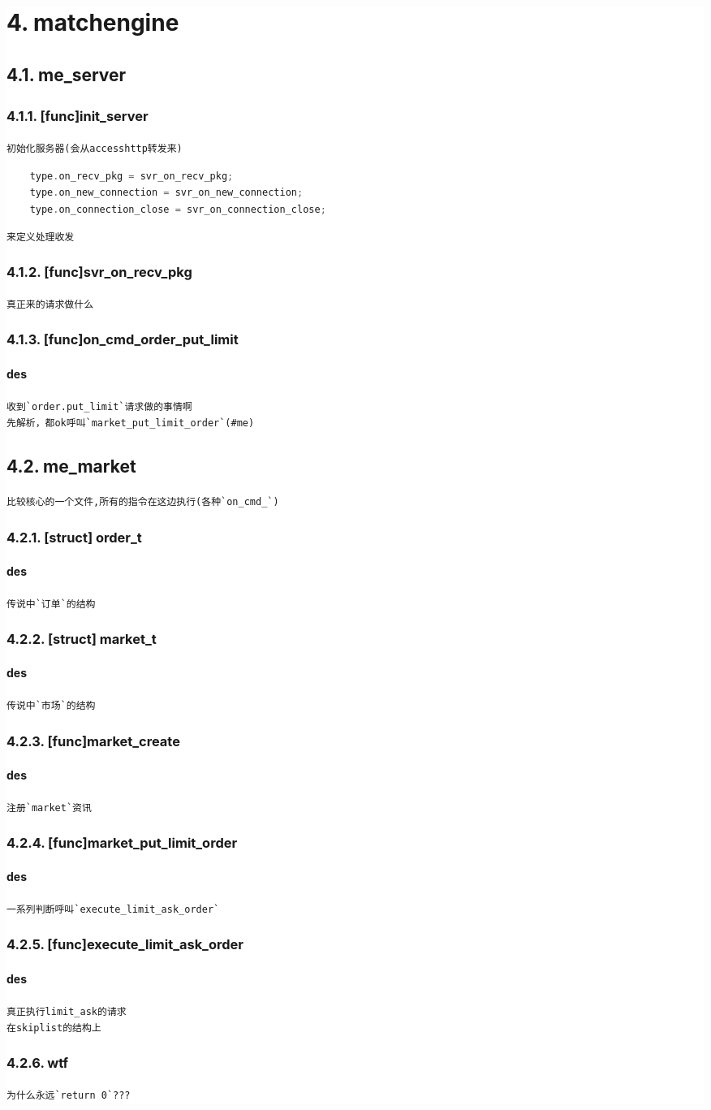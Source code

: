 
# 4. matchengine
## 4.1. me_server
### 4.1.1. [func]init_server
    初始化服务器(会从accesshttp转发来)
```c
    type.on_recv_pkg = svr_on_recv_pkg;
    type.on_new_connection = svr_on_new_connection;
    type.on_connection_close = svr_on_connection_close;
```
    来定义处理收发

### 4.1.2. [func]svr_on_recv_pkg
    真正来的请求做什么

### 4.1.3. [func]on_cmd_order_put_limit
#### des
    收到`order.put_limit`请求做的事情啊
    先解析，都ok呼叫`market_put_limit_order`(#me)

## 4.2. me_market
    比较核心的一个文件,所有的指令在这边执行(各种`on_cmd_`)
### 4.2.1. [struct] order_t
#### des
    传说中`订单`的结构

### 4.2.2. [struct] market_t
#### des
    传说中`市场`的结构

### 4.2.3. [func]market_create
#### des
    注册`market`资讯

### 4.2.4. [func]market_put_limit_order
#### des
    一系列判断呼叫`execute_limit_ask_order`

### 4.2.5. [func]execute_limit_ask_order
#### des
    真正执行limit_ask的请求
    在skiplist的结构上
### 4.2.6. wtf
    为什么永远`return 0`???
